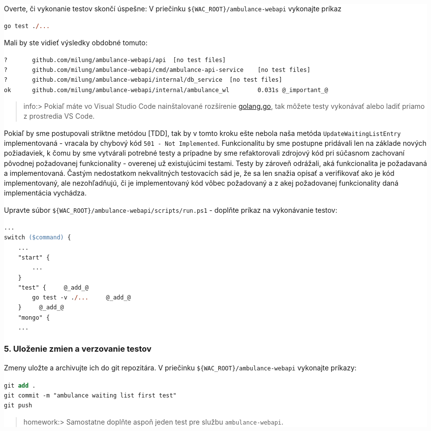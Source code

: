 Overte, či vykonanie testov skončí úspešne:  V priečinku `${WAC_ROOT}/ambulance-webapi` vykonajte príkaz

```ps
go test ./...
```

Mali by ste vidieť výsledky obdobné tomuto:

```text
?       github.com/milung/ambulance-webapi/api  [no test files]
?       github.com/milung/ambulance-webapi/cmd/ambulance-api-service    [no test files]
?       github.com/milung/ambulance-webapi/internal/db_service  [no test files]
ok      github.com/milung/ambulance-webapi/internal/ambulance_wl        0.031s @_important_@
```

>info:> Pokiaľ máte vo Visual Studio Code nainštalované rozšírenie [golang.go](https://marketplace.visualstudio.com/items?itemName=golang.Go), tak môžete testy vykonávať alebo ladiť priamo z prostredia VS Code.

Pokiaľ by sme postupovali striktne metódou [TDD], tak by v tomto kroku ešte nebola naša metóda `UpdateWaitingListEntry` implementovaná - vracala by chybový kód `501 - Not Implemented`. Funkcionalitu by sme postupne pridávali len na základe nových požiadaviek, k čomu by sme vytvárali potrebné testy a prípadne by sme refaktorovali zdrojový kód pri súčasnom zachovaní pôvodnej požadovanej funkcionality - overenej už existujúcimi testami. Testy by zároveň odrážali, aká funkcionalita je požadavaná a implementovaná. Častým nedostatkom nekvalitných testovacích sád je, že sa len snažia opísať a verifikovať ako je kód implementovaný, ale nezohľadňujú, či je implementovaný kód vôbec požadovaný a z akej požadovanej funkcionality daná implementácia vychádza.

Upravte súbor `${WAC_ROOT}/ambulance-webapi/scripts/run.ps1` - doplňte príkaz na vykonávanie testov:

```ps
...
switch ($command) {
    ...
    "start" {
        ...
    }
    "test" {     @_add_@
        go test -v ./...     @_add_@
    }     @_add_@
    "mongo" {
    ...
```

### 5. Uloženie zmien a verzovanie testov

Zmeny uložte a archivujte ich do git repozitára. V priečinku `${WAC_ROOT}/ambulance-webapi` vykonajte príkazy:

```ps
git add .
git commit -m "ambulance waiting list first test"
git push
```

>homework:> Samostatne doplňte aspoň jeden test pre službu `ambulance-webapi`.
